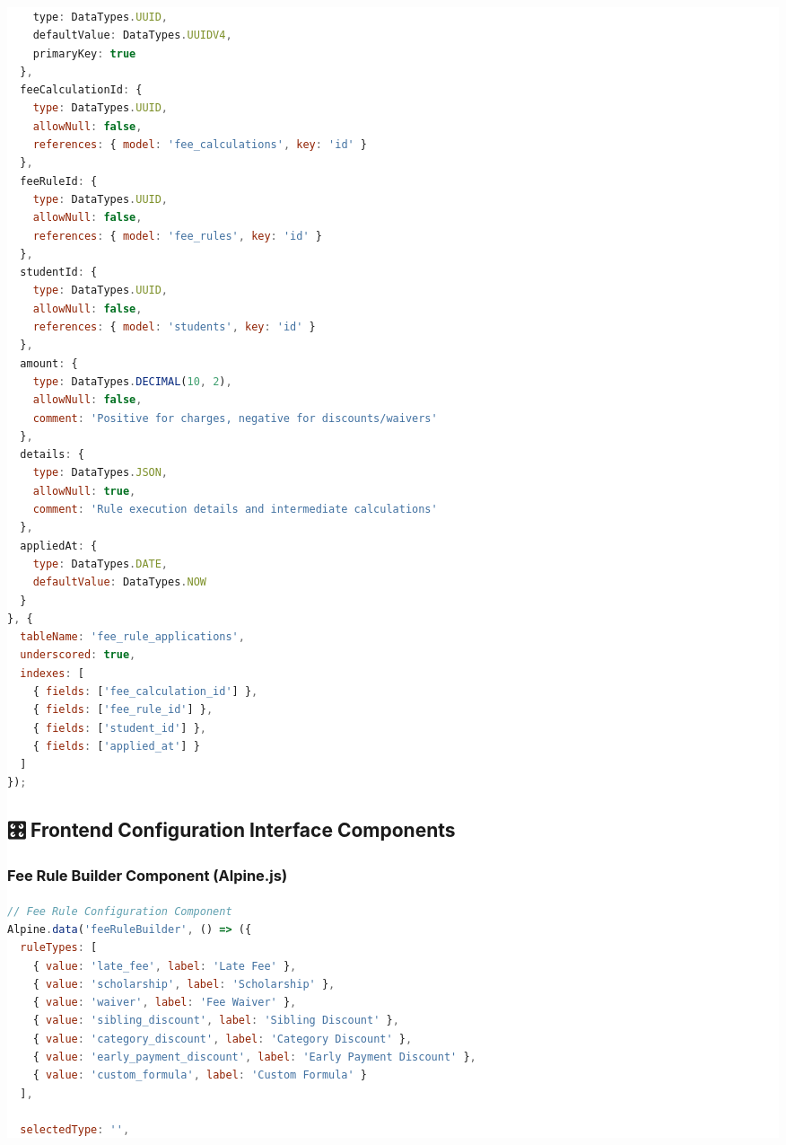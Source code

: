 ```javascript
    type: DataTypes.UUID,
    defaultValue: DataTypes.UUIDV4,
    primaryKey: true
  },
  feeCalculationId: {
    type: DataTypes.UUID,
    allowNull: false,
    references: { model: 'fee_calculations', key: 'id' }
  },
  feeRuleId: {
    type: DataTypes.UUID,
    allowNull: false,
    references: { model: 'fee_rules', key: 'id' }
  },
  studentId: {
    type: DataTypes.UUID,
    allowNull: false,
    references: { model: 'students', key: 'id' }
  },
  amount: {
    type: DataTypes.DECIMAL(10, 2),
    allowNull: false,
    comment: 'Positive for charges, negative for discounts/waivers'
  },
  details: {
    type: DataTypes.JSON,
    allowNull: true,
    comment: 'Rule execution details and intermediate calculations'
  },
  appliedAt: {
    type: DataTypes.DATE,
    defaultValue: DataTypes.NOW
  }
}, {
  tableName: 'fee_rule_applications',
  underscored: true,
  indexes: [
    { fields: ['fee_calculation_id'] },
    { fields: ['fee_rule_id'] },
    { fields: ['student_id'] },
    { fields: ['applied_at'] }
  ]
});
```

## 🎛️ Frontend Configuration Interface Components

### **Fee Rule Builder Component (Alpine.js)**

```javascript
// Fee Rule Configuration Component
Alpine.data('feeRuleBuilder', () => ({
  ruleTypes: [
    { value: 'late_fee', label: 'Late Fee' },
    { value: 'scholarship', label: 'Scholarship' },
    { value: 'waiver', label: 'Fee Waiver' },
    { value: 'sibling_discount', label: 'Sibling Discount' },
    { value: 'category_discount', label: 'Category Discount' },
    { value: 'early_payment_discount', label: 'Early Payment Discount' },
    { value: 'custom_formula', label: 'Custom Formula' }
  ],
  
  selectedType: '',
```